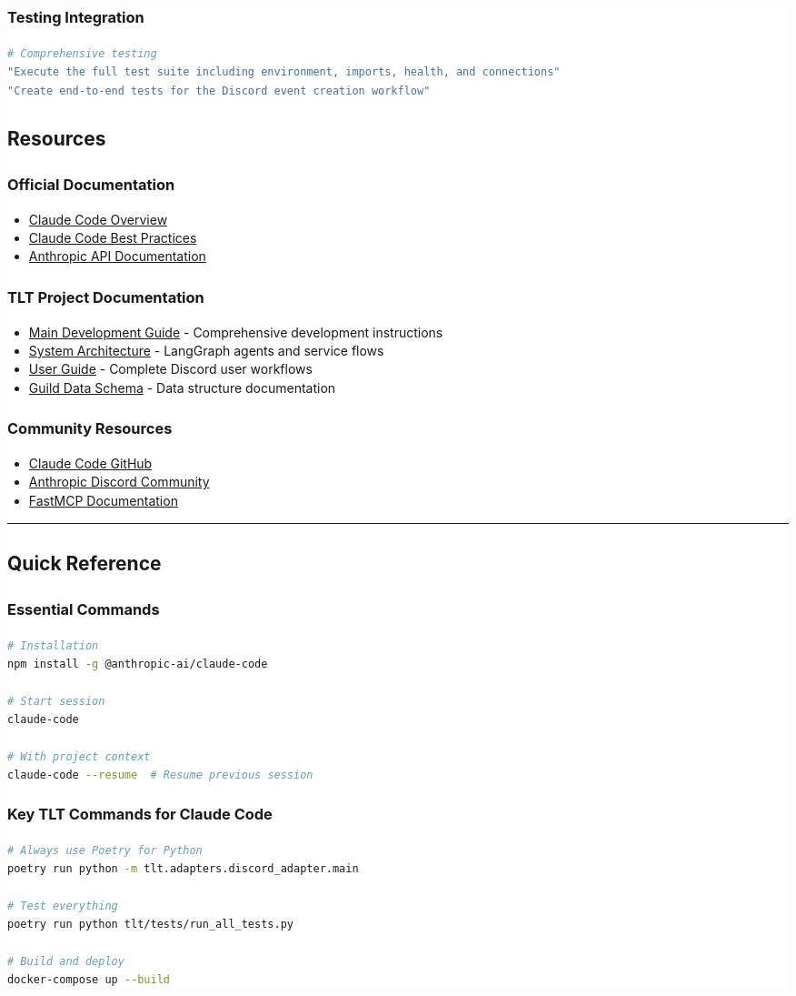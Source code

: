 ### Testing Integration

```bash
# Comprehensive testing
"Execute the full test suite including environment, imports, health, and connections"
"Create end-to-end tests for the Discord event creation workflow"
```

## Resources

### Official Documentation
- [Claude Code Overview](https://docs.anthropic.com/en/docs/claude-code/overview)
- [Claude Code Best Practices](https://www.anthropic.com/engineering/claude-code-best-practices)
- [Anthropic API Documentation](https://docs.anthropic.com/)

### TLT Project Documentation
- [Main Development Guide](CLAUDE.md) - Comprehensive development instructions
- [System Architecture](ARCHITECTURE.md) - LangGraph agents and service flows
- [User Guide](USER_GUIDE.md) - Complete Discord user workflows
- [Guild Data Schema](GUILD_DATA.md) - Data structure documentation

### Community Resources
- [Claude Code GitHub](https://github.com/anthropics/claude-code)
- [Anthropic Discord Community](https://discord.gg/anthropic)
- [FastMCP Documentation](https://modelcontextprotocol.io/quickstart)

---

## Quick Reference

### Essential Commands
```bash
# Installation
npm install -g @anthropic-ai/claude-code

# Start session
claude-code

# With project context
claude-code --resume  # Resume previous session
```

### Key TLT Commands for Claude Code
```bash
# Always use Poetry for Python
poetry run python -m tlt.adapters.discord_adapter.main

# Test everything
poetry run python tlt/tests/run_all_tests.py

# Build and deploy
docker-compose up --build
```
